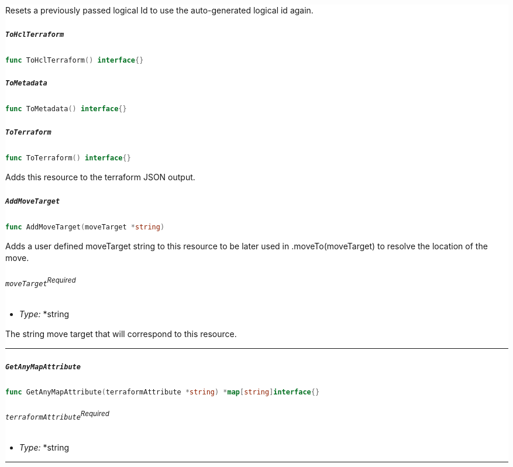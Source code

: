 Resets a previously passed logical Id to use the auto-generated logical id again.

##### `ToHclTerraform` <a name="ToHclTerraform" id="@cdktf/provider-digitalocean.sshKey.SshKey.toHclTerraform"></a>

```go
func ToHclTerraform() interface{}
```

##### `ToMetadata` <a name="ToMetadata" id="@cdktf/provider-digitalocean.sshKey.SshKey.toMetadata"></a>

```go
func ToMetadata() interface{}
```

##### `ToTerraform` <a name="ToTerraform" id="@cdktf/provider-digitalocean.sshKey.SshKey.toTerraform"></a>

```go
func ToTerraform() interface{}
```

Adds this resource to the terraform JSON output.

##### `AddMoveTarget` <a name="AddMoveTarget" id="@cdktf/provider-digitalocean.sshKey.SshKey.addMoveTarget"></a>

```go
func AddMoveTarget(moveTarget *string)
```

Adds a user defined moveTarget string to this resource to be later used in .moveTo(moveTarget) to resolve the location of the move.

###### `moveTarget`<sup>Required</sup> <a name="moveTarget" id="@cdktf/provider-digitalocean.sshKey.SshKey.addMoveTarget.parameter.moveTarget"></a>

- *Type:* *string

The string move target that will correspond to this resource.

---

##### `GetAnyMapAttribute` <a name="GetAnyMapAttribute" id="@cdktf/provider-digitalocean.sshKey.SshKey.getAnyMapAttribute"></a>

```go
func GetAnyMapAttribute(terraformAttribute *string) *map[string]interface{}
```

###### `terraformAttribute`<sup>Required</sup> <a name="terraformAttribute" id="@cdktf/provider-digitalocean.sshKey.SshKey.getAnyMapAttribute.parameter.terraformAttribute"></a>

- *Type:* *string

---
